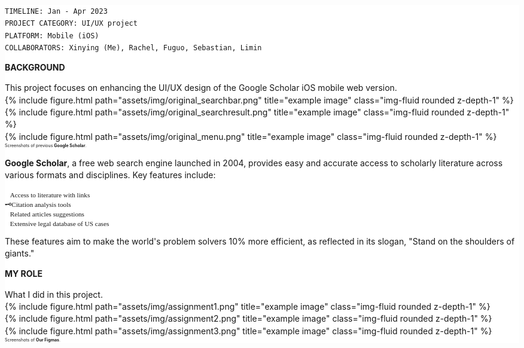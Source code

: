 
    TIMELINE: Jan - Apr 2023
    PROJECT CATEGORY: UI/UX project
    PLATFORM: Mobile (iOS)
    COLLABORATORS: Xinying (Me), Rachel, Fuguo, Sebastian, Limin


<p class="caption"><strong style="font-size:1rem; color: var(--global-theme-color); font-weight:bold">BACKGROUND</strong></p>
    This project focuses on enhancing the UI/UX design of the Google Scholar iOS mobile web version.
<div class="row">
    <div class="col-sm mt-3 mt-md-0">
        {% include figure.html path="assets/img/original_searchbar.png" title="example image" class="img-fluid rounded z-depth-1" %}
    </div>
    <div class="col-sm mt-3 mt-md-0">
        {% include figure.html path="assets/img/original_searchresult.png" title="example image" class="img-fluid rounded z-depth-1" %}
    </div>
    <div class="col-sm mt-3 mt-md-0">
        {% include figure.html path="assets/img/original_menu.png" title="example image" class="img-fluid rounded z-depth-1" %}
    </div>
</div>
<div class="caption" style="font-size:0.5rem; color: var(--global-text-color-light)">
    Screenshots of previous <strong style="font-size:0.5rem; color: var(--global-text-color-light)">Google Scholar</strong>.
</div>
<p>
    <strong>Google Scholar</strong>, a free web search engine launched in 2004, provides easy and accurate access to scholarly literature across various formats and disciplines. Key features include: <br>
    <p class="caption" style="font-size:0.8rem; font-family:consolas">
    📕Access to literature with links<br>
    🗝️Citation analysis tools<br>
    📝Related articles suggestions<br>
    🔢Extensive legal database of US cases<br>
    </p>
    These features aim to make the world's problem solvers 10% more efficient, as reflected in its slogan, "Stand on the shoulders of giants."
</p>



<p class="caption"><strong style="font-size:1rem; color: var(--global-theme-color); font-weight:bold">MY ROLE</strong></p>
    What I did in this project.

<div class="row">
    <div class="col-sm mt-3 mt-md-0">
        {% include figure.html path="assets/img/assignment1.png" title="example image" class="img-fluid rounded z-depth-1" %}
    </div>
    <div class="col-sm mt-3 mt-md-0">
        {% include figure.html path="assets/img/assignment2.png" title="example image" class="img-fluid rounded z-depth-1" %}
    </div>
    <div class="col-sm mt-3 mt-md-0">
        {% include figure.html path="assets/img/assignment3.png" title="example image" class="img-fluid rounded z-depth-1" %}
    </div>
</div>
<div class="caption" style="font-size:0.5rem; color: var(--global-text-color-light)">
    Screenshots of <strong style="font-size:0.5rem; color: var(--global-text-color-light)">Our Figmas</strong>.
</div>
